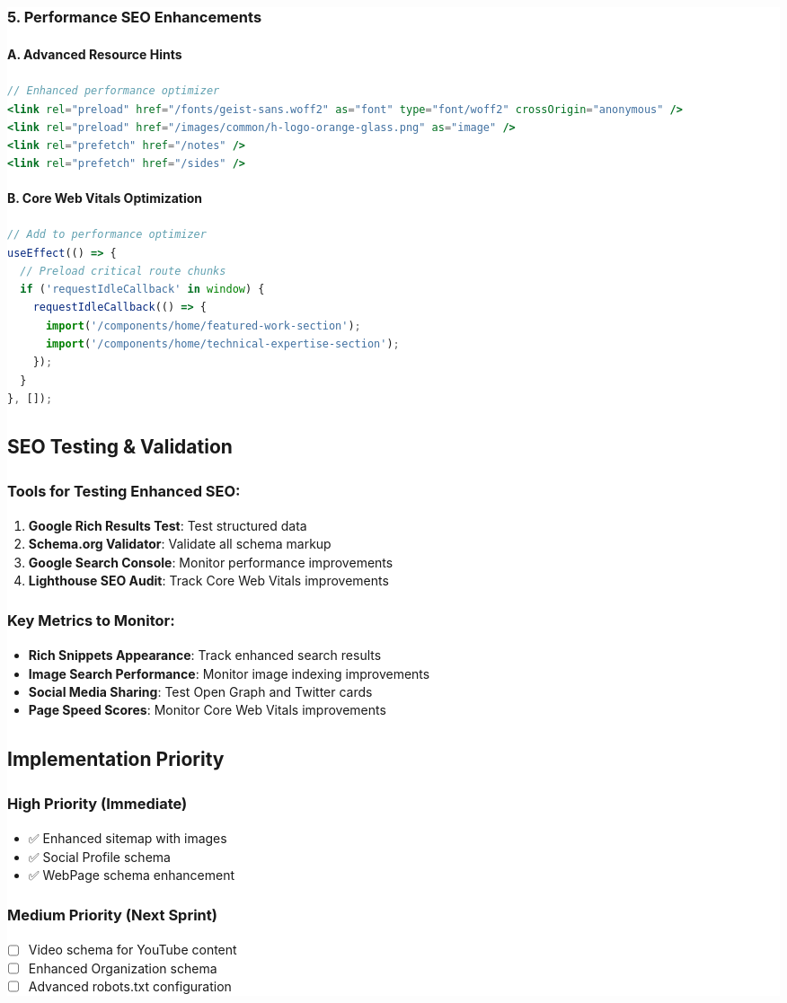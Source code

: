 ### 5. Performance SEO Enhancements

#### A. Advanced Resource Hints
```jsx
// Enhanced performance optimizer
<link rel="preload" href="/fonts/geist-sans.woff2" as="font" type="font/woff2" crossOrigin="anonymous" />
<link rel="preload" href="/images/common/h-logo-orange-glass.png" as="image" />
<link rel="prefetch" href="/notes" />
<link rel="prefetch" href="/sides" />
```

#### B. Core Web Vitals Optimization
```jsx
// Add to performance optimizer
useEffect(() => {
  // Preload critical route chunks
  if ('requestIdleCallback' in window) {
    requestIdleCallback(() => {
      import('/components/home/featured-work-section');
      import('/components/home/technical-expertise-section');
    });
  }
}, []);
```

## SEO Testing & Validation

### Tools for Testing Enhanced SEO:
1. **Google Rich Results Test**: Test structured data
2. **Schema.org Validator**: Validate all schema markup
3. **Google Search Console**: Monitor performance improvements
4. **Lighthouse SEO Audit**: Track Core Web Vitals improvements

### Key Metrics to Monitor:
- **Rich Snippets Appearance**: Track enhanced search results
- **Image Search Performance**: Monitor image indexing improvements
- **Social Media Sharing**: Test Open Graph and Twitter cards
- **Page Speed Scores**: Monitor Core Web Vitals improvements

## Implementation Priority

### High Priority (Immediate)
- ✅ Enhanced sitemap with images
- ✅ Social Profile schema
- ✅ WebPage schema enhancement

### Medium Priority (Next Sprint)
- [ ] Video schema for YouTube content
- [ ] Enhanced Organization schema
- [ ] Advanced robots.txt configuration
